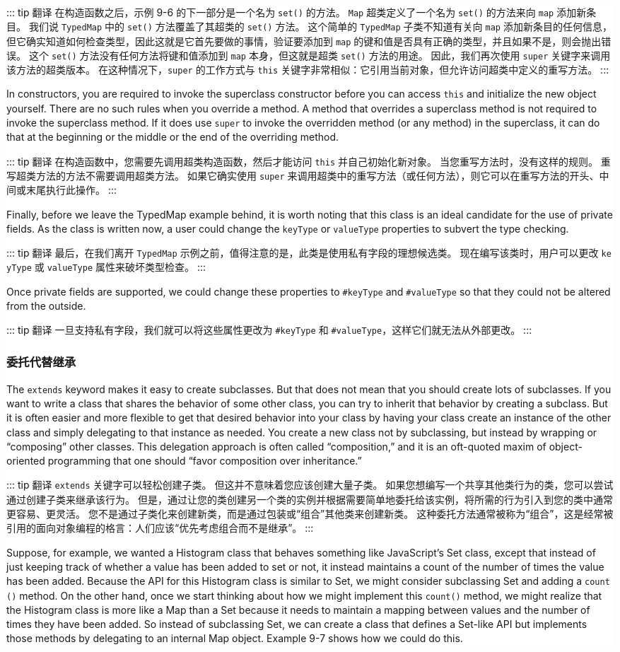 ::: tip 翻译
在构造函数之后，示例 9-6 的下一部分是一个名为 `set()` 的方法。 `Map` 超类定义了一个名为 `set()` 的方法来向 `map` 添加新条目。 我们说 `TypedMap` 中的 `set()` 方法覆盖了其超类的 `set()` 方法。 这个简单的 `TypedMap` 子类不知道有关向 `map` 添加新条目的任何信息，但它确实知道如何检查类型，因此这就是它首先要做的事情，验证要添加到 `map` 的键和值是否具有正确的类型，并且如果不是，则会抛出错误。 这个 `set()` 方法没有任何方法将键和值添加到 `map` 本身，但这就是超类 `set()` 方法的用途。 因此，我们再次使用 `super` 关键字来调用该方法的超类版本。 在这种情况下，`super` 的工作方式与 `this` 关键字非常相似：它引用当前对象，但允许访问超类中定义的重写方法。
:::

In constructors, you are required to invoke the superclass constructor before you can access `this` and initialize the new object yourself. There are no such rules when you override a method. A method that overrides a superclass method is not required to invoke the superclass method. If it does use `super` to invoke the overridden method (or any method) in the superclass, it can do that at the beginning or the middle or the end of the overriding method.

::: tip 翻译
在构造函数中，您需要先调用超类构造函数，然后才能访问 `this` 并自己初始化新对象。 当您重写方法时，没有这样的规则。 重写超类方法的方法不需要调用超类方法。 如果它确实使用 `super` 来调用超类中的重写方法（或任何方法），则它可以在重写方法的开头、中间或末尾执行此操作。
:::

Finally, before we leave the TypedMap example behind, it is worth noting that this class is an ideal candidate for the use of private fields. As the class is written now, a user could change the `keyType` or `valueType` properties to subvert the type checking.

::: tip 翻译
最后，在我们离开 `TypedMap` 示例之前，值得注意的是，此类是使用私有字段的理想候选类。 现在编写该类时，用户可以更改 `keyType` 或 `valueType` 属性来破坏类型检查。
:::

Once private fields are supported, we could change these properties to `#keyType` and `#valueType` so that they could not be altered from the outside.

::: tip 翻译
一旦支持私有字段，我们就可以将这些属性更改为 `#keyType` 和 `#valueType`，这样它们就无法从外部更改。
:::

### 委托代替继承

The `extends` keyword makes it easy to create subclasses. But that does not mean that you should create lots of subclasses. If you want to write a class that shares the behavior of some other class, you can try to inherit that behavior by creating a subclass. But it is often easier and more flexible to get that desired behavior into your class by having your class create an instance of the other class and simply delegating to that instance as needed. You create a new class not by subclassing, but instead by wrapping or “composing” other classes. This delegation approach is often called “composition,” and it is an oft-quoted maxim of object-oriented programming that one should “favor composition over inheritance.”

::: tip 翻译
`extends` 关键字可以轻松创建子类。 但这并不意味着您应该创建大量子类。 如果您想编写一个共享其他类行为的类，您可以尝试通过创建子类来继承该行为。 但是，通过让您的类创建另一个类的实例并根据需要简单地委托给该实例，将所需的行为引入到您的类中通常更容易、更灵活。 您不是通过子类化来创建新类，而是通过包装或“组合”其他类来创建新类。 这种委托方法通常被称为“组合”，这是经常被引用的面向对象编程的格言：人们应该“优先考虑组合而不是继承”。
:::

Suppose, for example, we wanted a Histogram class that behaves something like JavaScript’s Set class, except that instead of just keeping track of whether a value has been added to set or not, it instead maintains a count of the number of times the value has been added. Because the API for this Histogram class is similar to Set, we might consider subclassing Set and adding a `count()` method. On the other hand, once we start thinking about how we might implement this `count()` method, we might realize that the Histogram class is more like a Map than a Set because it needs to maintain a mapping between values and the number of times they have been added. So instead of subclassing Set, we can create a class that defines a Set-like API but implements those methods by delegating to an internal Map object. Example 9-7 shows how we could do this.
